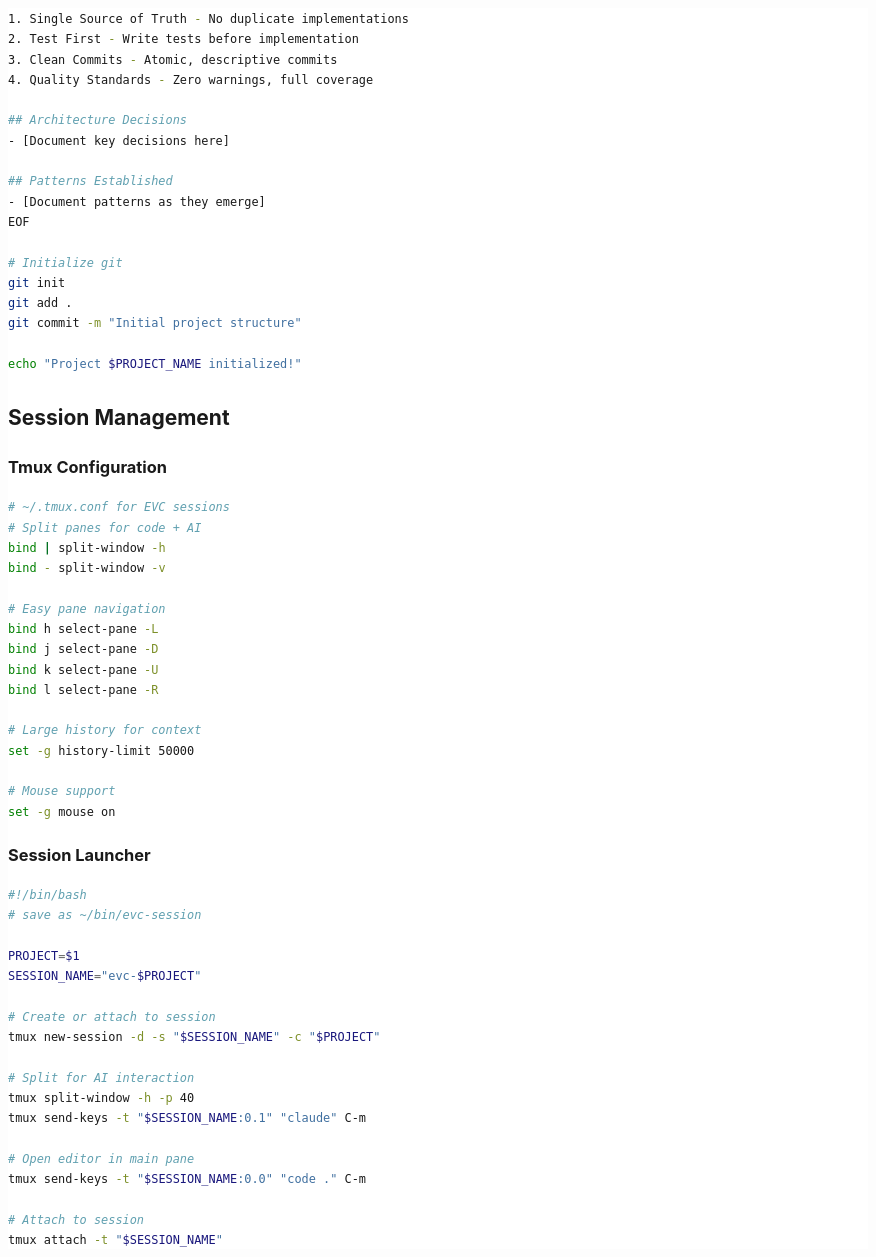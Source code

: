 ```bash
1. Single Source of Truth - No duplicate implementations
2. Test First - Write tests before implementation
3. Clean Commits - Atomic, descriptive commits
4. Quality Standards - Zero warnings, full coverage

## Architecture Decisions
- [Document key decisions here]

## Patterns Established
- [Document patterns as they emerge]
EOF

# Initialize git
git init
git add .
git commit -m "Initial project structure"

echo "Project $PROJECT_NAME initialized!"
```

## Session Management

### Tmux Configuration
```bash
# ~/.tmux.conf for EVC sessions
# Split panes for code + AI
bind | split-window -h
bind - split-window -v

# Easy pane navigation
bind h select-pane -L
bind j select-pane -D
bind k select-pane -U
bind l select-pane -R

# Large history for context
set -g history-limit 50000

# Mouse support
set -g mouse on
```

### Session Launcher
```bash
#!/bin/bash
# save as ~/bin/evc-session

PROJECT=$1
SESSION_NAME="evc-$PROJECT"

# Create or attach to session
tmux new-session -d -s "$SESSION_NAME" -c "$PROJECT"

# Split for AI interaction
tmux split-window -h -p 40
tmux send-keys -t "$SESSION_NAME:0.1" "claude" C-m

# Open editor in main pane
tmux send-keys -t "$SESSION_NAME:0.0" "code ." C-m

# Attach to session
tmux attach -t "$SESSION_NAME"
```